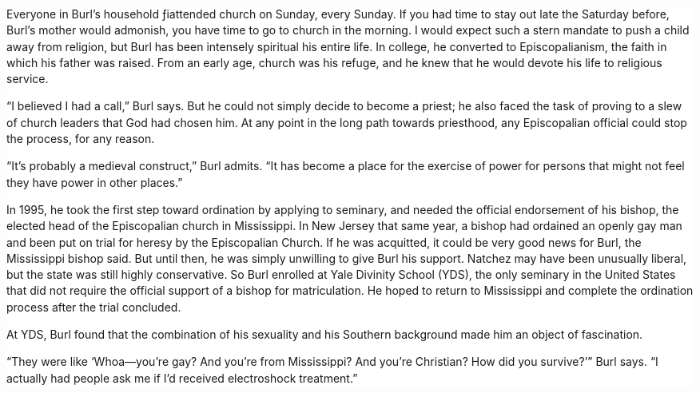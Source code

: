 Everyone in Burl’s household ƒiattended 
church on Sunday, every Sunday. If you had 
time to stay out late the Saturday before, 
Burl’s mother would admonish, you have 
time to go to church in the morning. I would 
expect such a stern mandate to push a 
child away from religion, but Burl has been 
intensely spiritual his entire life. In college, 
he converted to Episcopalianism, the faith 
in which his father was raised. From an early 
age, church was his refuge, and he knew that 
he would devote his life to religious service.

“I believed I had a call,” Burl says. But 
he could not simply decide to become a 
priest; he also faced the task of proving to a 
slew of church leaders that God had chosen 
him. At any point in the long path towards 
priesthood, any Episcopalian official could 
stop the process, for any reason.

“It’s probably a medieval construct,” 
Burl admits. “It has become a place for the 
exercise of power for persons that might 
not feel they have power in other places.”

In 1995, he took the first step toward 
ordination by applying to seminary, and 
needed the official endorsement of his 
bishop, the elected head of the Episcopalian 
church in Mississippi. In New Jersey that 
same year, a bishop had ordained an openly 
gay man and been put on trial for heresy by 
the Episcopalian Church. If he was acquitted, 
it could be very good news for Burl, the 
Mississippi bishop said. But until then, he 
was simply unwilling to give Burl his support. 
Natchez may have been unusually liberal, 
but the state was still highly conservative. 
So Burl enrolled at Yale Divinity School 
(YDS), the only seminary in the United States 
that did not require the official support of a 
bishop for matriculation. He hoped to return 
to Mississippi and complete the ordination 
process after the trial concluded. 

At YDS, Burl found that the combination 
of his sexuality and his Southern background 
made him an object of fascination. 

“They were like ‘Whoa—you’re gay? 
And you’re from Mississippi? And you’re 
Christian? How did you survive?’” Burl says. 
“I actually had people ask me if I’d received 
electroshock treatment.”
